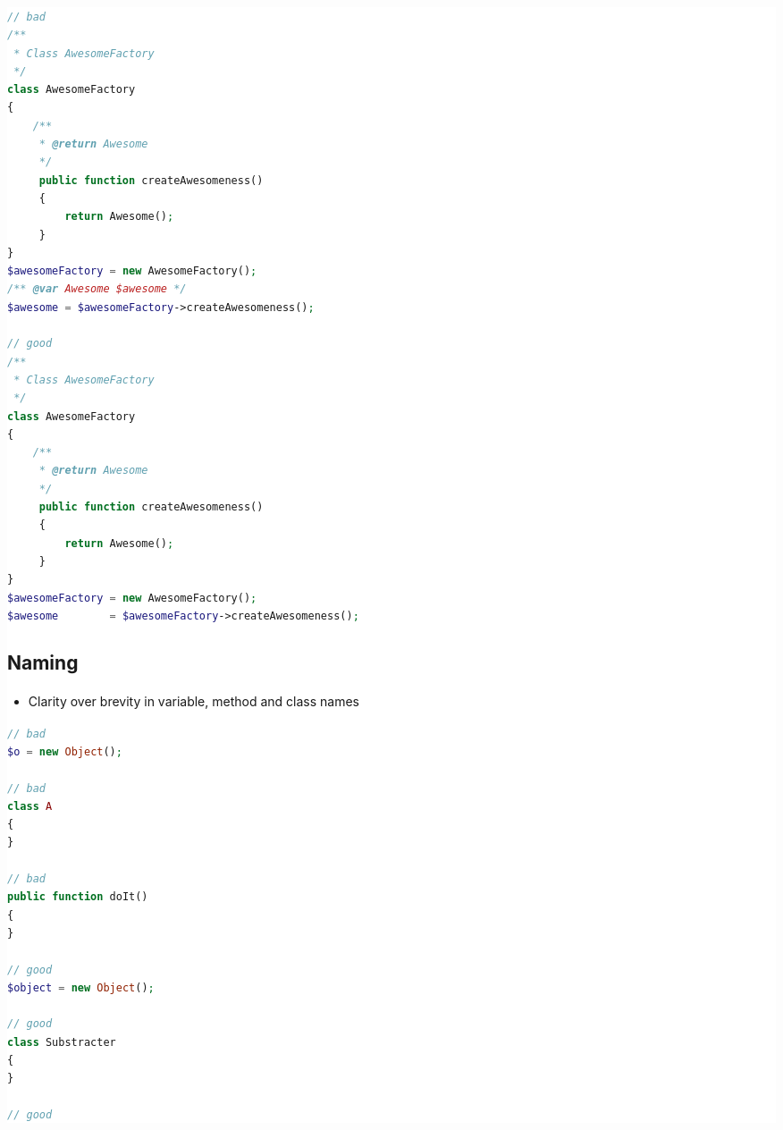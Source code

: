 ```php
// bad
/**
 * Class AwesomeFactory
 */
class AwesomeFactory
{
    /**
     * @return Awesome
     */
     public function createAwesomeness()
     {
         return Awesome();
     }
}
$awesomeFactory = new AwesomeFactory();
/** @var Awesome $awesome */
$awesome = $awesomeFactory->createAwesomeness();

// good
/**
 * Class AwesomeFactory
 */
class AwesomeFactory
{
    /**
     * @return Awesome
     */
     public function createAwesomeness()
     {
         return Awesome();
     }
}
$awesomeFactory = new AwesomeFactory();
$awesome        = $awesomeFactory->createAwesomeness();
```

## <a name='naming'>Naming</a>

  - Clarity over brevity in variable, method and class names

```php
// bad
$o = new Object();

// bad
class A
{
}

// bad
public function doIt()
{
}

// good
$object = new Object();

// good
class Substracter
{
}

// good
```